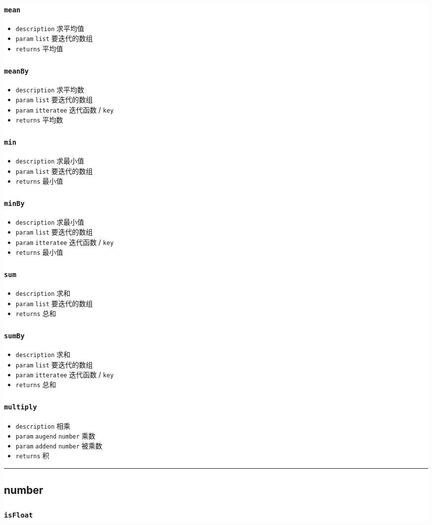 ### `mean`

- `description` 求平均值
- `param` `list` 要迭代的数组
- `returns` 平均值

### `meanBy`

- `description` 求平均数
- `param` `list` 要迭代的数组
- `param` `itteratee` 迭代函数 / `key`
- `returns` 平均数

### `min`

- `description` 求最小值
- `param` `list` 要迭代的数组
- `returns` 最小值

### `minBy`

- `description` 求最小值
- `param` `list` 要迭代的数组
- `param` `itteratee` 迭代函数 / `key`
- `returns` 最小值

### `sum`

- `description` 求和
- `param` `list` 要迭代的数组
- `returns` 总和

### `sumBy`

- `description` 求和
- `param` `list` 要迭代的数组
- `param` `itteratee` 迭代函数 / `key`
- `returns` 总和

### `multiply`

- `description` 相乘
- `param` `augend` `number` 乘数
- `param` `addend` `number` 被乘数
- `returns` 积

<hr/>

## number

### `isFloat`
